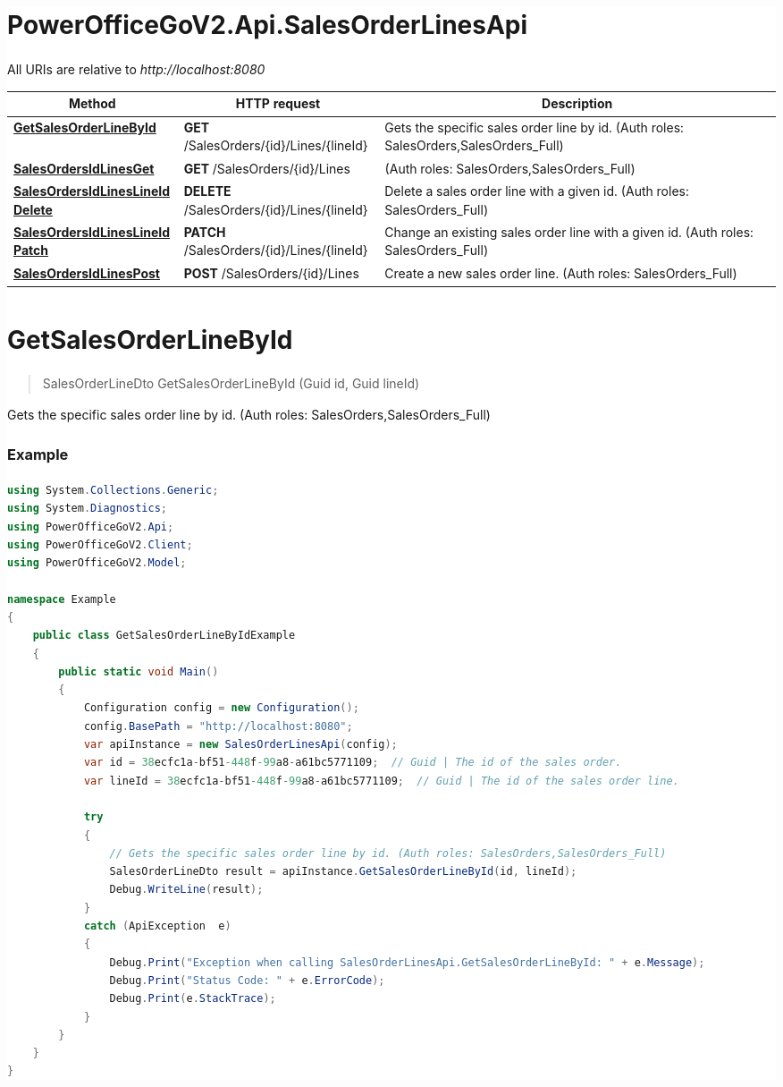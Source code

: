 # PowerOfficeGoV2.Api.SalesOrderLinesApi

All URIs are relative to *http://localhost:8080*

| Method | HTTP request | Description |
|--------|--------------|-------------|
| [**GetSalesOrderLineById**](SalesOrderLinesApi.md#getsalesorderlinebyid) | **GET** /SalesOrders/{id}/Lines/{lineId} | Gets the specific sales order line by id. (Auth roles: SalesOrders,SalesOrders_Full) |
| [**SalesOrdersIdLinesGet**](SalesOrderLinesApi.md#salesordersidlinesget) | **GET** /SalesOrders/{id}/Lines |  (Auth roles: SalesOrders,SalesOrders_Full) |
| [**SalesOrdersIdLinesLineIdDelete**](SalesOrderLinesApi.md#salesordersidlineslineiddelete) | **DELETE** /SalesOrders/{id}/Lines/{lineId} | Delete a sales order line with a given id. (Auth roles: SalesOrders_Full) |
| [**SalesOrdersIdLinesLineIdPatch**](SalesOrderLinesApi.md#salesordersidlineslineidpatch) | **PATCH** /SalesOrders/{id}/Lines/{lineId} | Change an existing sales order line with a given id. (Auth roles: SalesOrders_Full) |
| [**SalesOrdersIdLinesPost**](SalesOrderLinesApi.md#salesordersidlinespost) | **POST** /SalesOrders/{id}/Lines | Create a new sales order line. (Auth roles: SalesOrders_Full) |

<a id="getsalesorderlinebyid"></a>
# **GetSalesOrderLineById**
> SalesOrderLineDto GetSalesOrderLineById (Guid id, Guid lineId)

Gets the specific sales order line by id. (Auth roles: SalesOrders,SalesOrders_Full)

### Example
```csharp
using System.Collections.Generic;
using System.Diagnostics;
using PowerOfficeGoV2.Api;
using PowerOfficeGoV2.Client;
using PowerOfficeGoV2.Model;

namespace Example
{
    public class GetSalesOrderLineByIdExample
    {
        public static void Main()
        {
            Configuration config = new Configuration();
            config.BasePath = "http://localhost:8080";
            var apiInstance = new SalesOrderLinesApi(config);
            var id = 38ecfc1a-bf51-448f-99a8-a61bc5771109;  // Guid | The id of the sales order.
            var lineId = 38ecfc1a-bf51-448f-99a8-a61bc5771109;  // Guid | The id of the sales order line.

            try
            {
                // Gets the specific sales order line by id. (Auth roles: SalesOrders,SalesOrders_Full)
                SalesOrderLineDto result = apiInstance.GetSalesOrderLineById(id, lineId);
                Debug.WriteLine(result);
            }
            catch (ApiException  e)
            {
                Debug.Print("Exception when calling SalesOrderLinesApi.GetSalesOrderLineById: " + e.Message);
                Debug.Print("Status Code: " + e.ErrorCode);
                Debug.Print(e.StackTrace);
            }
        }
    }
}
```

